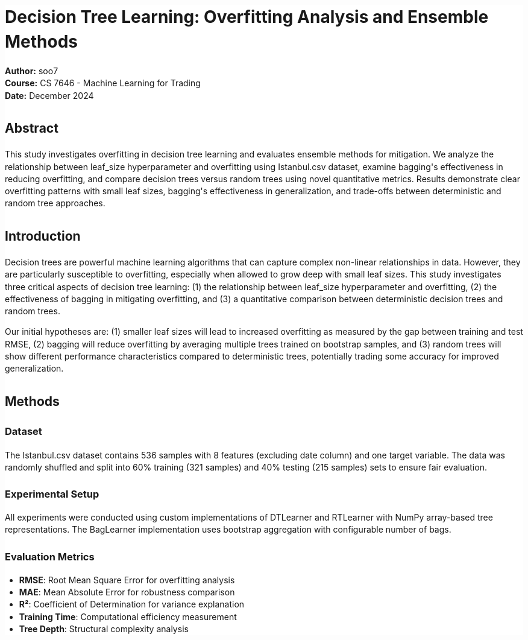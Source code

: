 # Decision Tree Learning: Overfitting Analysis and Ensemble Methods

**Author:** soo7  
**Course:** CS 7646 - Machine Learning for Trading  
**Date:** December 2024

## Abstract

This study investigates overfitting in decision tree learning and evaluates ensemble methods for mitigation. We analyze the relationship between leaf_size hyperparameter and overfitting using Istanbul.csv dataset, examine bagging's effectiveness in reducing overfitting, and compare decision trees versus random trees using novel quantitative metrics. Results demonstrate clear overfitting patterns with small leaf sizes, bagging's effectiveness in generalization, and trade-offs between deterministic and random tree approaches.

## Introduction

Decision trees are powerful machine learning algorithms that can capture complex non-linear relationships in data. However, they are particularly susceptible to overfitting, especially when allowed to grow deep with small leaf sizes. This study investigates three critical aspects of decision tree learning: (1) the relationship between leaf_size hyperparameter and overfitting, (2) the effectiveness of bagging in mitigating overfitting, and (3) a quantitative comparison between deterministic decision trees and random trees.

Our initial hypotheses are: (1) smaller leaf sizes will lead to increased overfitting as measured by the gap between training and test RMSE, (2) bagging will reduce overfitting by averaging multiple trees trained on bootstrap samples, and (3) random trees will show different performance characteristics compared to deterministic trees, potentially trading some accuracy for improved generalization.

## Methods

### Dataset
The Istanbul.csv dataset contains 536 samples with 8 features (excluding date column) and one target variable. The data was randomly shuffled and split into 60% training (321 samples) and 40% testing (215 samples) sets to ensure fair evaluation.

### Experimental Setup
All experiments were conducted using custom implementations of DTLearner and RTLearner with NumPy array-based tree representations. The BagLearner implementation uses bootstrap aggregation with configurable number of bags.

### Evaluation Metrics
- **RMSE**: Root Mean Square Error for overfitting analysis
- **MAE**: Mean Absolute Error for robustness comparison
- **R²**: Coefficient of Determination for variance explanation
- **Training Time**: Computational efficiency measurement
- **Tree Depth**: Structural complexity analysis
